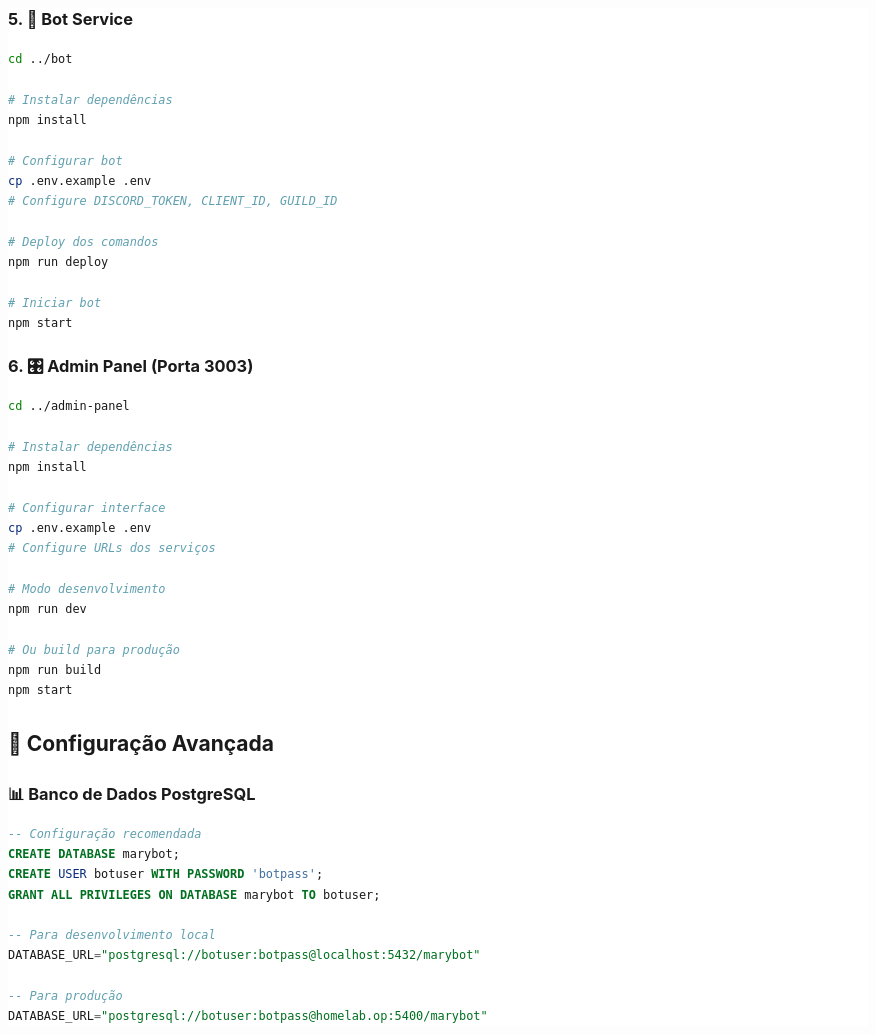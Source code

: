 ### 5. 🤖 Bot Service

```bash
cd ../bot

# Instalar dependências
npm install

# Configurar bot
cp .env.example .env
# Configure DISCORD_TOKEN, CLIENT_ID, GUILD_ID

# Deploy dos comandos
npm run deploy

# Iniciar bot
npm start
```

### 6. 🎛️ Admin Panel (Porta 3003)

```bash
cd ../admin-panel

# Instalar dependências
npm install

# Configurar interface
cp .env.example .env
# Configure URLs dos serviços

# Modo desenvolvimento
npm run dev

# Ou build para produção
npm run build
npm start
```

## 🔧 Configuração Avançada

### 📊 Banco de Dados PostgreSQL

```sql
-- Configuração recomendada
CREATE DATABASE marybot;
CREATE USER botuser WITH PASSWORD 'botpass';
GRANT ALL PRIVILEGES ON DATABASE marybot TO botuser;

-- Para desenvolvimento local
DATABASE_URL="postgresql://botuser:botpass@localhost:5432/marybot"

-- Para produção
DATABASE_URL="postgresql://botuser:botpass@homelab.op:5400/marybot"
```
